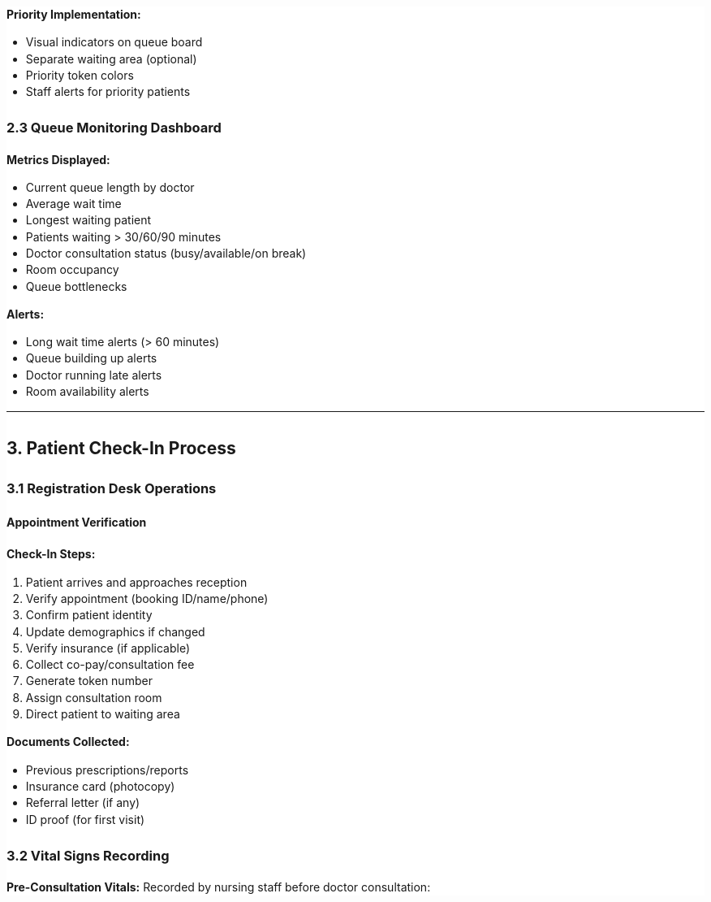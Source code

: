**Priority Implementation:**
- Visual indicators on queue board
- Separate waiting area (optional)
- Priority token colors
- Staff alerts for priority patients

### 2.3 Queue Monitoring Dashboard

**Metrics Displayed:**
- Current queue length by doctor
- Average wait time
- Longest waiting patient
- Patients waiting > 30/60/90 minutes
- Doctor consultation status (busy/available/on break)
- Room occupancy
- Queue bottlenecks

**Alerts:**
- Long wait time alerts (> 60 minutes)
- Queue building up alerts
- Doctor running late alerts
- Room availability alerts

---

## 3. Patient Check-In Process

### 3.1 Registration Desk Operations

#### Appointment Verification
**Check-In Steps:**
1. Patient arrives and approaches reception
2. Verify appointment (booking ID/name/phone)
3. Confirm patient identity
4. Update demographics if changed
5. Verify insurance (if applicable)
6. Collect co-pay/consultation fee
7. Generate token number
8. Assign consultation room
9. Direct patient to waiting area

**Documents Collected:**
- Previous prescriptions/reports
- Insurance card (photocopy)
- Referral letter (if any)
- ID proof (for first visit)

### 3.2 Vital Signs Recording

**Pre-Consultation Vitals:**
Recorded by nursing staff before doctor consultation:
